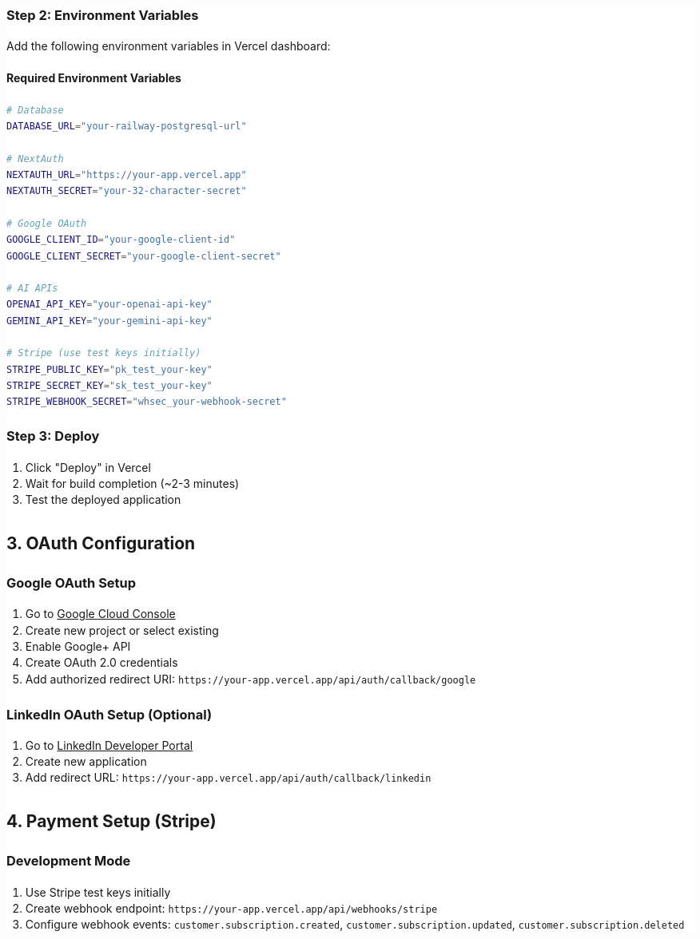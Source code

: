 ### Step 2: Environment Variables
Add the following environment variables in Vercel dashboard:

#### Required Environment Variables
```bash
# Database
DATABASE_URL="your-railway-postgresql-url"

# NextAuth
NEXTAUTH_URL="https://your-app.vercel.app"
NEXTAUTH_SECRET="your-32-character-secret"

# Google OAuth
GOOGLE_CLIENT_ID="your-google-client-id"
GOOGLE_CLIENT_SECRET="your-google-client-secret"

# AI APIs
OPENAI_API_KEY="your-openai-api-key"
GEMINI_API_KEY="your-gemini-api-key"

# Stripe (use test keys initially)
STRIPE_PUBLIC_KEY="pk_test_your-key"
STRIPE_SECRET_KEY="sk_test_your-key"
STRIPE_WEBHOOK_SECRET="whsec_your-webhook-secret"
```

### Step 3: Deploy
1. Click "Deploy" in Vercel
2. Wait for build completion (~2-3 minutes)
3. Test the deployed application

## 3. OAuth Configuration

### Google OAuth Setup
1. Go to [Google Cloud Console](https://console.cloud.google.com)
2. Create new project or select existing
3. Enable Google+ API
4. Create OAuth 2.0 credentials
5. Add authorized redirect URI: `https://your-app.vercel.app/api/auth/callback/google`

### LinkedIn OAuth Setup (Optional)
1. Go to [LinkedIn Developer Portal](https://developer.linkedin.com)
2. Create new application
3. Add redirect URL: `https://your-app.vercel.app/api/auth/callback/linkedin`

## 4. Payment Setup (Stripe)

### Development Mode
1. Use Stripe test keys initially
2. Create webhook endpoint: `https://your-app.vercel.app/api/webhooks/stripe`
3. Configure webhook events: `customer.subscription.created`, `customer.subscription.updated`, `customer.subscription.deleted`
